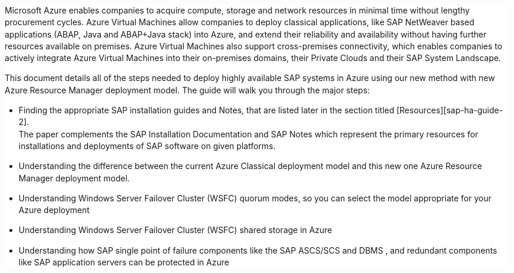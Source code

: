 [virtual-network-deploy-multinic-arm-ps]:../virtual-network/virtual-network-deploy-multinic-arm-ps.md
[virtual-network-deploy-multinic-arm-template]:../virtual-network/virtual-network-deploy-multinic-arm-template.md
[virtual-networks-configure-vnet-to-vnet-connection]:../vpn-gateway/vpn-gateway-vnet-vnet-rm-ps.md
[virtual-networks-create-vnet-arm-pportal]:../virtual-network/virtual-networks-create-vnet-arm-pportal.md
[virtual-networks-manage-dns-in-vnet]:../virtual-network/virtual-networks-name-resolution-for-vms-and-role-instances.md
[virtual-networks-multiple-nics]:../virtual-network/virtual-networks-multiple-nics.md
[virtual-networks-nsg]:../virtual-network/virtual-networks-nsg.md
[virtual-networks-reserved-private-ip]:../virtual-network/virtual-networks-static-private-ip-arm-ps.md
[virtual-networks-static-private-ip-arm-pportal]:../virtual-network/virtual-networks-static-private-ip-arm-pportal.md
[virtual-networks-udr-overview]:../virtual-network/virtual-networks-udr-overview.md
[vpn-gateway-about-vpn-devices]:../vpn-gateway/vpn-gateway-about-vpn-devices.md
[vpn-gateway-create-site-to-site-rm-powershell]:../vpn-gateway/vpn-gateway-create-site-to-site-rm-powershell.md
[vpn-gateway-cross-premises-options]:../vpn-gateway/vpn-gateway-plan-design.md
[vpn-gateway-site-to-site-create]:../vpn-gateway/vpn-gateway-howto-site-to-site-resource-manager-portal.md
[vpn-gateway-vpn-faq]:../vpn-gateway/vpn-gateway-vpn-faq.md
[xplat-cli]:../xplat-cli-install.md
[xplat-cli-azure-resource-manager]:../xplat-cli-azure-resource-manager.md
 

Microsoft Azure enables companies to acquire compute, storage and network resources in minimal time without lengthy procurement cycles. Azure Virtual Machines allow companies to deploy classical applications, like SAP NetWeaver based applications (ABAP, Java and ABAP+Java stack) into Azure, and extend their reliability and availability without having further resources available on premises. Azure Virtual Machines also support cross-premises connectivity, which enables companies to actively integrate Azure Virtual Machines into their on-premises domains, their Private Clouds and their SAP System Landscape. 


This document details all of the steps needed to deploy highly available SAP systems in Azure using our new method with new Azure Resource Manager deployment model. The guide will walk you through the major steps: 


- Finding the appropriate SAP installation guides and Notes, that are listed later in the section titled  [Resources][sap-ha-guide-2].  
  The paper complements the SAP Installation Documentation and SAP Notes which represent the primary resources for installations and deployments of SAP software on given platforms.

- Understanding the difference between the current Azure Classical deployment model and this new one Azure Resource Manager deployment model.

- Understanding Windows Server Failover Cluster (WSFC) quorum modes, so you can select the model appropriate for your Azure deployment

- Understanding Windows Server Failover Cluster (WSFC) shared storage in Azure

- Understanding how SAP single point of failure components like the SAP ASCS/SCS and  DBMS , and redundant components like SAP application servers can be protected in Azure
